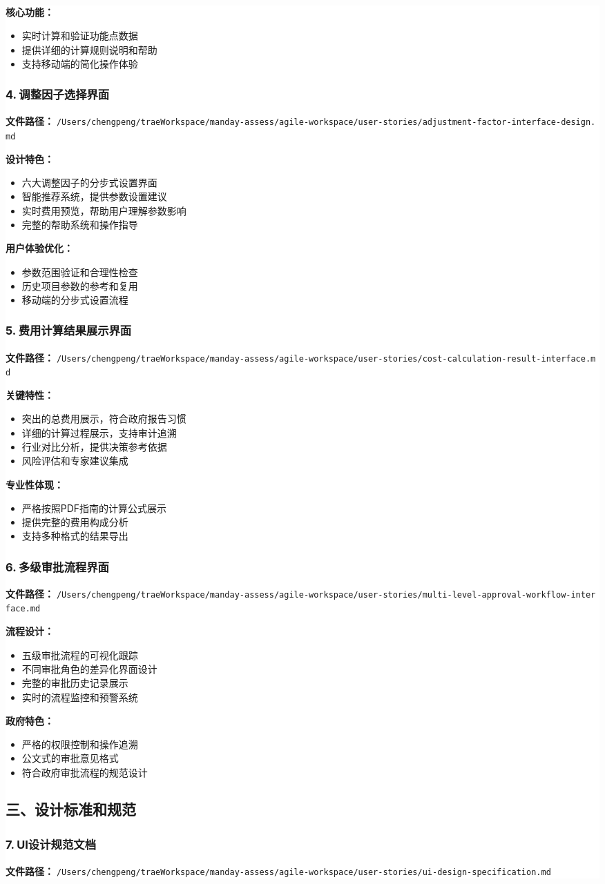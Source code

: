 **核心功能：**
- 实时计算和验证功能点数据
- 提供详细的计算规则说明和帮助
- 支持移动端的简化操作体验

### 4. 调整因子选择界面
**文件路径：** `/Users/chengpeng/traeWorkspace/manday-assess/agile-workspace/user-stories/adjustment-factor-interface-design.md`

**设计特色：**
- 六大调整因子的分步式设置界面
- 智能推荐系统，提供参数设置建议
- 实时费用预览，帮助用户理解参数影响
- 完整的帮助系统和操作指导

**用户体验优化：**
- 参数范围验证和合理性检查
- 历史项目参数的参考和复用
- 移动端的分步式设置流程

### 5. 费用计算结果展示界面
**文件路径：** `/Users/chengpeng/traeWorkspace/manday-assess/agile-workspace/user-stories/cost-calculation-result-interface.md`

**关键特性：**
- 突出的总费用展示，符合政府报告习惯
- 详细的计算过程展示，支持审计追溯
- 行业对比分析，提供决策参考依据
- 风险评估和专家建议集成

**专业性体现：**
- 严格按照PDF指南的计算公式展示
- 提供完整的费用构成分析
- 支持多种格式的结果导出

### 6. 多级审批流程界面
**文件路径：** `/Users/chengpeng/traeWorkspace/manday-assess/agile-workspace/user-stories/multi-level-approval-workflow-interface.md`

**流程设计：**
- 五级审批流程的可视化跟踪
- 不同审批角色的差异化界面设计
- 完整的审批历史记录展示
- 实时的流程监控和预警系统

**政府特色：**
- 严格的权限控制和操作追溯
- 公文式的审批意见格式
- 符合政府审批流程的规范设计

## 三、设计标准和规范

### 7. UI设计规范文档
**文件路径：** `/Users/chengpeng/traeWorkspace/manday-assess/agile-workspace/user-stories/ui-design-specification.md`
